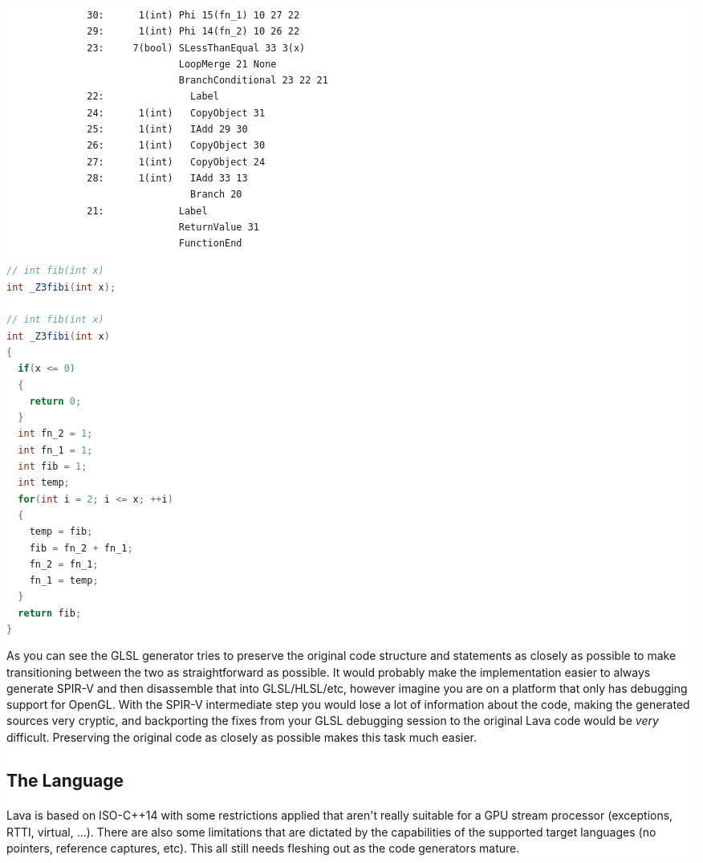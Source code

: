 ```
              30:      1(int) Phi 15(fn_1) 10 27 22
              29:      1(int) Phi 14(fn_2) 10 26 22
              23:     7(bool) SLessThanEqual 33 3(x)
                              LoopMerge 21 None
                              BranchConditional 23 22 21
              22:               Label
              24:      1(int)   CopyObject 31
              25:      1(int)   IAdd 29 30
              26:      1(int)   CopyObject 30
              27:      1(int)   CopyObject 24
              28:      1(int)   IAdd 33 13
                                Branch 20
              21:             Label
                              ReturnValue 31
                              FunctionEnd
```
```glsl
// int fib(int x)
int _Z3fibi(int x);

// int fib(int x)
int _Z3fibi(int x)
{
  if(x <= 0)
  {
    return 0;
  }
  int fn_2 = 1;
  int fn_1 = 1;
  int fib = 1;
  int temp;
  for(int i = 2; i <= x; ++i)
  {
    temp = fib;
    fib = fn_2 + fn_1;
    fn_2 = fn_1;
    fn_1 = temp;
  }
  return fib;
}
```
As you can see the GLSL generator tries to preserve the original code structure and statements as closely as possible to make transitioning between the two as straightforward as possible. It would probably make the implementation easier to always generate SPIR-V and then disassemble that into GLSL/HLSL/etc, however imagine you are on a platform that only has debugging support for OpenGL. With the SPIR-V intermediate step you would lose a lot of information about the code, making the generated sources very cryptic, and backporting the fixes from your GLSL debugging session to the original Lava code would be *very* difficult. Preserving the original code as closely as possible makes this task much easier.

## The Language
Lava is based on ISO-C++14 with some restrictions applied that aren't really suitable for a GPU stream processor (exceptions, RTTI, virtual, ...). There are also some limitations that are dictated by the capabilities of the supported target languages (no pointers, reference captures, etc). This all still needs fleshing out as the code generators mature.
